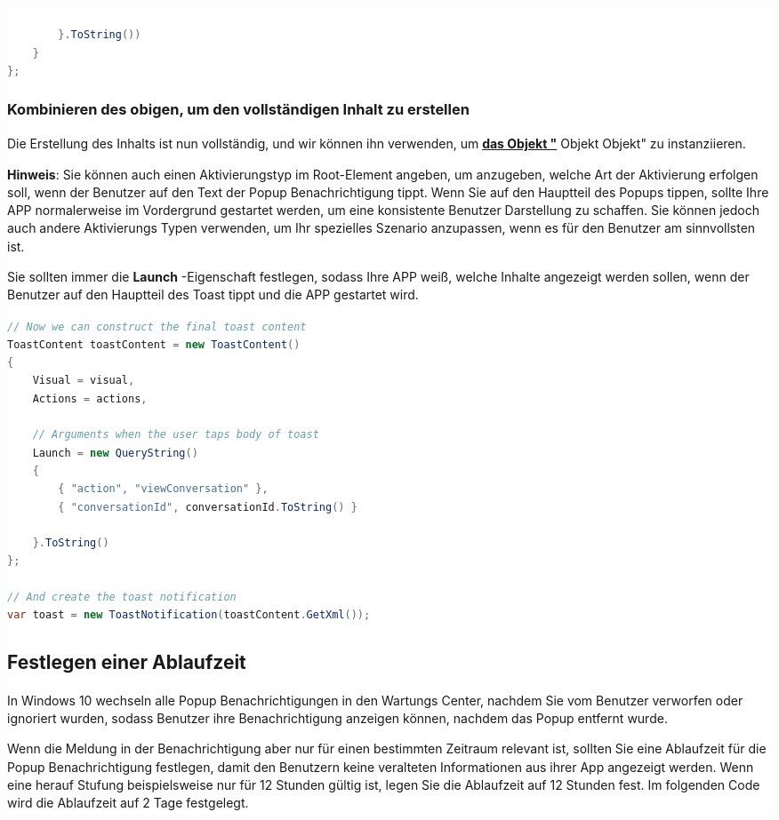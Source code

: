 ```csharp
 
        }.ToString())
    }
};
```


### <a name="combining-the-above-to-construct-the-full-content"></a>Kombinieren des obigen, um den vollständigen Inhalt zu erstellen

Die Erstellung des Inhalts ist nun vollständig, und wir können ihn verwenden, um [**das Objekt "**](https://docs.microsoft.com/uwp/api/Windows.UI.Notifications.ToastNotification) Objekt Objekt" zu instanziieren.

**Hinweis**: Sie können auch einen Aktivierungstyp im Root-Element angeben, um anzugeben, welche Art der Aktivierung erfolgen soll, wenn der Benutzer auf den Text der Popup Benachrichtigung tippt. Wenn Sie auf den Hauptteil des Popups tippen, sollte Ihre APP normalerweise im Vordergrund gestartet werden, um eine konsistente Benutzer Darstellung zu schaffen. Sie können jedoch auch andere Aktivierungs Typen verwenden, um Ihr spezielles Szenario anzupassen, wenn es für den Benutzer am sinnvollsten ist.

Sie sollten immer die **Launch** -Eigenschaft festlegen, sodass Ihre APP weiß, welche Inhalte angezeigt werden sollen, wenn der Benutzer auf den Hauptteil des Toast tippt und die APP gestartet wird.

```csharp
// Now we can construct the final toast content
ToastContent toastContent = new ToastContent()
{
    Visual = visual,
    Actions = actions,
 
    // Arguments when the user taps body of toast
    Launch = new QueryString()
    {
        { "action", "viewConversation" },
        { "conversationId", conversationId.ToString() }
 
    }.ToString()
};
 
// And create the toast notification
var toast = new ToastNotification(toastContent.GetXml());
```


## <a name="set-an-expiration-time"></a>Festlegen einer Ablaufzeit

In Windows 10 wechseln alle Popup Benachrichtigungen in den Wartungs Center, nachdem Sie vom Benutzer verworfen oder ignoriert wurden, sodass Benutzer ihre Benachrichtigung anzeigen können, nachdem das Popup entfernt wurde.

Wenn die Meldung in der Benachrichtigung aber nur für einen bestimmten Zeitraum relevant ist, sollten Sie eine Ablaufzeit für die Popup Benachrichtigung festlegen, damit den Benutzern keine veralteten Informationen aus ihrer App angezeigt werden. Wenn eine herauf Stufung beispielsweise nur für 12 Stunden gültig ist, legen Sie die Ablaufzeit auf 12 Stunden fest. Im folgenden Code wird die Ablaufzeit auf 2 Tage festgelegt.

